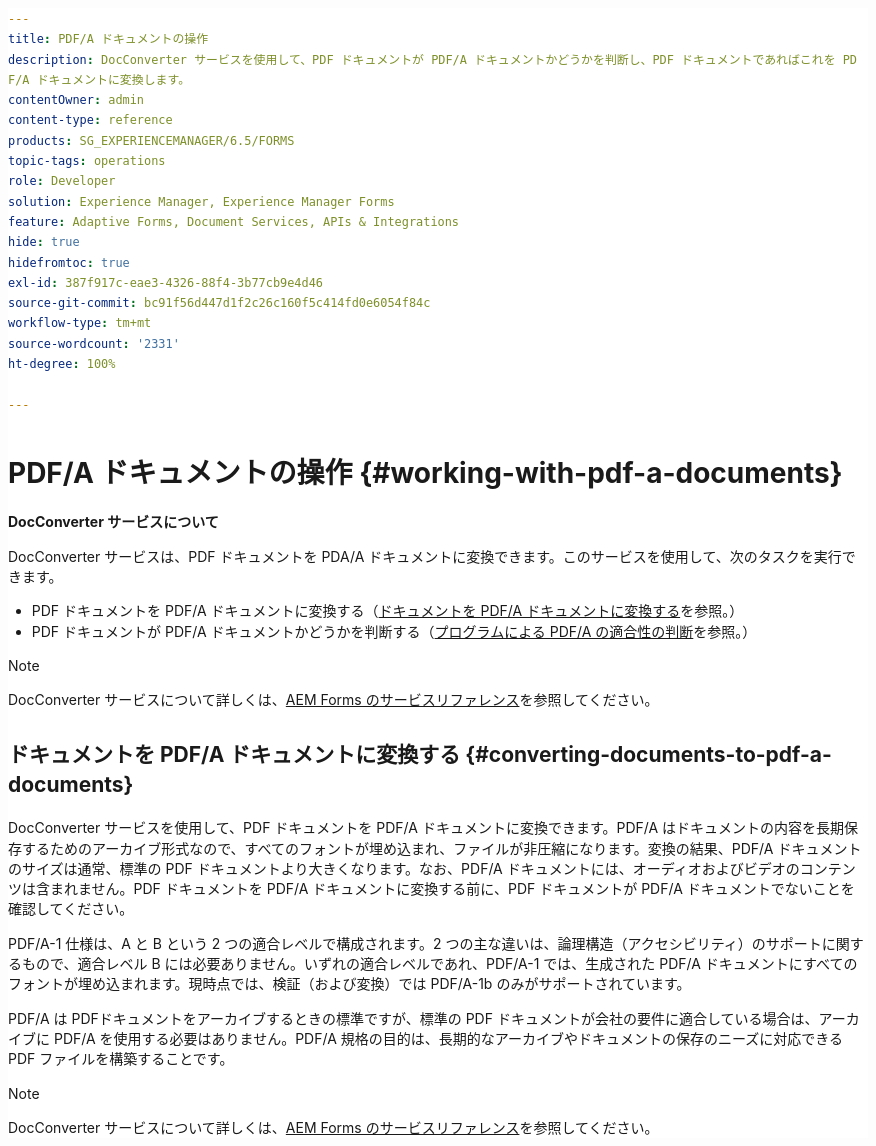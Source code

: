 ```yaml
---
title: PDF/A ドキュメントの操作
description: DocConverter サービスを使用して、PDF ドキュメントが PDF/A ドキュメントかどうかを判断し、PDF ドキュメントであればこれを PDF/A ドキュメントに変換します。
contentOwner: admin
content-type: reference
products: SG_EXPERIENCEMANAGER/6.5/FORMS
topic-tags: operations
role: Developer
solution: Experience Manager, Experience Manager Forms
feature: Adaptive Forms, Document Services, APIs & Integrations
hide: true
hidefromtoc: true
exl-id: 387f917c-eae3-4326-88f4-3b77cb9e4d46
source-git-commit: bc91f56d447d1f2c26c160f5c414fd0e6054f84c
workflow-type: tm+mt
source-wordcount: '2331'
ht-degree: 100%

---
```


# PDF/A ドキュメントの操作 {#working-with-pdf-a-documents}

**DocConverter サービスについて**

DocConverter サービスは、PDF ドキュメントを PDA/A ドキュメントに変換できます。このサービスを使用して、次のタスクを実行できます。

* PDF ドキュメントを PDF/A ドキュメントに変換する（[ドキュメントを PDF/A ドキュメントに変換する](pdf-a-documents.md#converting-documents-to-pdf-a-documents)を参照。）
* PDF ドキュメントが PDF/A ドキュメントかどうかを判断する（[プログラムによる PDF/A の適合性の判断](pdf-a-documents.md#programmatically-determining-pdf-a-compliancy)を参照。）

>[!NOTE]
>
>DocConverter サービスについて詳しくは、[AEM Forms のサービスリファレンス](https://www.adobe.com/go/learn_aemforms_services_63)を参照してください。

## ドキュメントを PDF/A ドキュメントに変換する {#converting-documents-to-pdf-a-documents}

DocConverter サービスを使用して、PDF ドキュメントを PDF/A ドキュメントに変換できます。PDF/A はドキュメントの内容を長期保存するためのアーカイブ形式なので、すべてのフォントが埋め込まれ、ファイルが非圧縮になります。変換の結果、PDF/A ドキュメントのサイズは通常、標準の PDF ドキュメントより大きくなります。なお、PDF/A ドキュメントには、オーディオおよびビデオのコンテンツは含まれません。PDF ドキュメントを PDF/A ドキュメントに変換する前に、PDF ドキュメントが PDF/A ドキュメントでないことを確認してください。

PDF/A-1 仕様は、A と B という 2 つの適合レベルで構成されます。2 つの主な違いは、論理構造（アクセシビリティ）のサポートに関するもので、適合レベル B には必要ありません。いずれの適合レベルであれ、PDF/A-1 では、生成された PDF/A ドキュメントにすべてのフォントが埋め込まれます。現時点では、検証（および変換）では PDF/A-1b のみがサポートされています。

PDF/A は PDFドキュメントをアーカイブするときの標準ですが、標準の PDF ドキュメントが会社の要件に適合している場合は、アーカイブに PDF/A を使用する必要はありません。PDF/A 規格の目的は、長期的なアーカイブやドキュメントの保存のニーズに対応できる PDF ファイルを構築することです。

>[!NOTE]
>
>DocConverter サービスについて詳しくは、[AEM Forms のサービスリファレンス](https://www.adobe.com/go/learn_aemforms_services_63)を参照してください。
